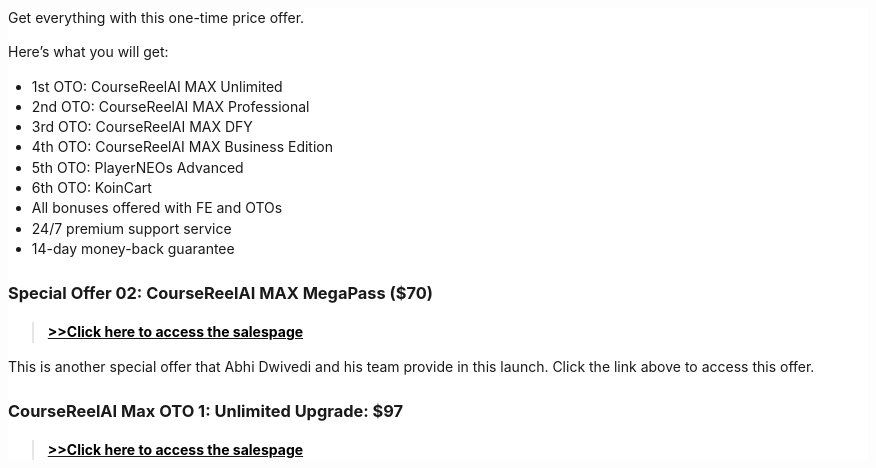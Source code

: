 <p>Get everything with this one-time price offer.</p>



<p>Here’s what you will get:</p>



<ul class="wp-block-list">
<li>1st OTO: CourseReelAI MAX Unlimited</li>



<li>2nd OTO: CourseReelAI MAX Professional</li>



<li>3rd OTO: CourseReelAI MAX DFY</li>



<li>4th OTO: CourseReelAI MAX Business Edition</li>



<li>5th OTO: PlayerNEOs Advanced</li>



<li>6th OTO: KoinCart</li>



<li>All bonuses offered with FE and OTOs</li>



<li>24/7 premium support service</li>



<li>14-day money-back guarantee</li>
</ul>



<h3 class="wp-block-heading">Special Offer 02:&nbsp;CourseReelAI MAX MegaPass ($70)</h3>



<blockquote class="wp-block-quote">
<p><strong><a href="https://tmm-reviews.com/CRM-MegaPass" target="_blank" rel="noreferrer noopener"><mark style="background-color:rgba(0, 0, 0, 0)" class="has-inline-color has-vivid-cyan-blue-color">&gt;&gt;Click here to access the salespage</mark></a></strong></p>
</blockquote>



<p>This is another special offer that Abhi Dwivedi and his team provide in this launch. Click the link above to access this offer.</p>



<h3 class="wp-block-heading">CourseReelAI Max OTO 1: Unlimited Upgrade: $97</h3>



<blockquote class="wp-block-quote">
<p><strong><a href="https://tmm-reviews.com/CRM-OTO1" target="_blank" rel="noreferrer noopener"><mark style="background-color:rgba(0, 0, 0, 0)" class="has-inline-color has-vivid-cyan-blue-color">>>Click here to access the salespage</mark></a></strong></p>
</blockquote>
